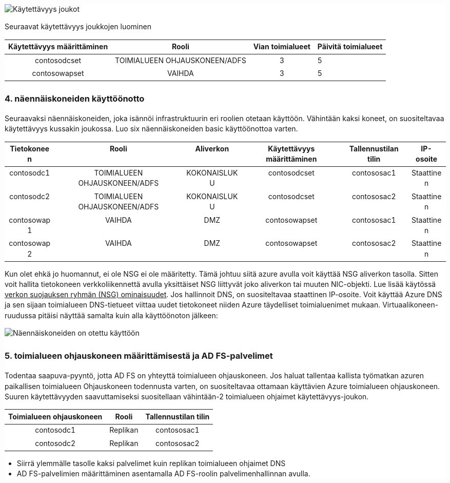 ![Käytettävyys joukot](./media/active-directory-aadconnect-azure-adfs/availabilityset1.png)

Seuraavat käytettävyys joukkojen luominen

| Käytettävyys määrittäminen | Rooli | Vian toimialueet | Päivitä toimialueet |
|:----------------:|:----:|:-----------:|:-----------|
| contosodcset | TOIMIALUEEN OHJAUSKONEEN/ADFS | 3 | 5 |
| contosowapset | VAIHDA | 3 | 5 |

### <a name="4--deploy-virtual-machines"></a>4. näennäiskoneiden käyttöönotto
Seuraavaksi näennäiskoneiden, joka isännöi infrastruktuurin eri roolien otetaan käyttöön. Vähintään kaksi koneet, on suositeltavaa käytettävyys kussakin joukossa. Luo six näennäiskoneiden basic käyttöönottoa varten.

| Tietokoneen | Rooli | Aliverkon | Käytettävyys määrittäminen | Tallennustilan tilin | IP-osoite |
|:-----:|:-----:|:-----:|:-----:|:-----:|:-----:|
|contosodc1|TOIMIALUEEN OHJAUSKONEEN/ADFS|KOKONAISLUKU|contosodcset|contososac1|Staattinen|
|contosodc2|TOIMIALUEEN OHJAUSKONEEN/ADFS|KOKONAISLUKU|contosodcset|contososac2|Staattinen|
|contosowap1|VAIHDA|DMZ|contosowapset|contososac1|Staattinen|
|contosowap2|VAIHDA|DMZ|contosowapset|contososac2|Staattinen|

Kun olet ehkä jo huomannut, ei ole NSG ei ole määritetty. Tämä johtuu siitä azure avulla voit käyttää NSG aliverkon tasolla. Sitten voit hallita tietokoneen verkkoliikennettä avulla yksittäiset NSG liittyvät joko aliverkon tai muuten NIC-objekti. Lue lisää käytössä [verkon suojauksen ryhmän (NSG) ominaisuudet](https://aka.ms/Azure/NSG).
Jos hallinnoit DNS, on suositeltavaa staattinen IP-osoite. Voit käyttää Azure DNS ja sen sijaan toimialueen DNS-tietueet viittaa uudet tietokoneet niiden Azure täydelliset toimialuenimet mukaan.
Virtuaalikoneen-ruudussa pitäisi näyttää samalta kuin alla käyttöönoton jälkeen:

![Näennäiskoneiden on otettu käyttöön](./media/active-directory-aadconnect-azure-adfs/virtualmachinesdeployed_noadfs.png)

### <a name="5-configuring-the-domain-controller--ad-fs-servers"></a>5. toimialueen ohjauskoneen määrittämisestä ja AD FS-palvelimet
 Todentaa saapuva-pyyntö, jotta AD FS on yhteyttä toimialueen ohjauskoneen. Jos haluat tallentaa kallista työmatkan azuren paikallisen toimialueen Ohjauskoneen todennusta varten, on suositeltavaa ottamaan käyttävien Azure toimialueen ohjauskoneen. Suuren käytettävyyden saavuttamiseksi suositellaan vähintään-2 toimialueen ohjaimet käytettävyys-joukon.

|Toimialueen ohjauskoneen|Rooli|Tallennustilan tilin|
|:-----:|:-----:|:-----:|
|contosodc1|Replikan|contososac1|
|contosodc2|Replikan|contososac2|

* Siirrä ylemmälle tasolle kaksi palvelimet kuin replikan toimialueen ohjaimet DNS
* AD FS-palvelimien määrittäminen asentamalla AD FS-roolin palvelimenhallinnan avulla.
